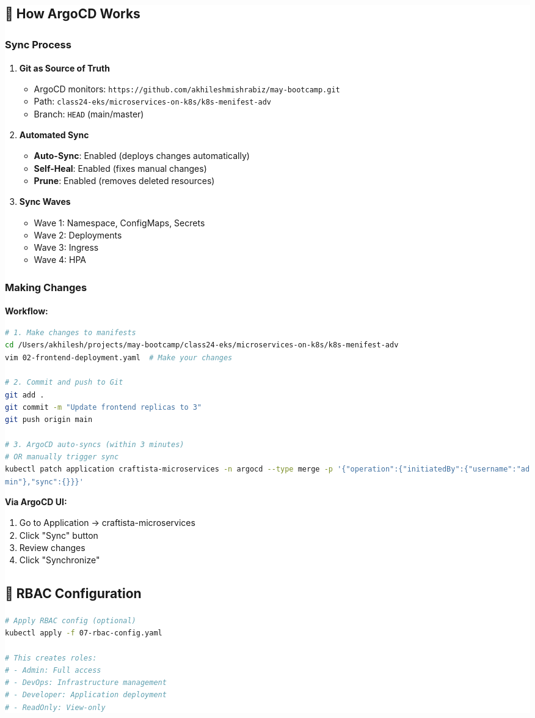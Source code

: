 ## 🔄 How ArgoCD Works

### Sync Process

1. **Git as Source of Truth**
   - ArgoCD monitors: `https://github.com/akhileshmishrabiz/may-bootcamp.git`
   - Path: `class24-eks/microservices-on-k8s/k8s-menifest-adv`
   - Branch: `HEAD` (main/master)

2. **Automated Sync**
   - **Auto-Sync**: Enabled (deploys changes automatically)
   - **Self-Heal**: Enabled (fixes manual changes)
   - **Prune**: Enabled (removes deleted resources)

3. **Sync Waves**
   - Wave 1: Namespace, ConfigMaps, Secrets
   - Wave 2: Deployments
   - Wave 3: Ingress
   - Wave 4: HPA

### Making Changes

**Workflow:**
```bash
# 1. Make changes to manifests
cd /Users/akhilesh/projects/may-bootcamp/class24-eks/microservices-on-k8s/k8s-menifest-adv
vim 02-frontend-deployment.yaml  # Make your changes

# 2. Commit and push to Git
git add .
git commit -m "Update frontend replicas to 3"
git push origin main

# 3. ArgoCD auto-syncs (within 3 minutes)
# OR manually trigger sync
kubectl patch application craftista-microservices -n argocd --type merge -p '{"operation":{"initiatedBy":{"username":"admin"},"sync":{}}}'
```

**Via ArgoCD UI:**
1. Go to Application → craftista-microservices
2. Click "Sync" button
3. Review changes
4. Click "Synchronize"

## 🔐 RBAC Configuration

```bash
# Apply RBAC config (optional)
kubectl apply -f 07-rbac-config.yaml

# This creates roles:
# - Admin: Full access
# - DevOps: Infrastructure management
# - Developer: Application deployment
# - ReadOnly: View-only
```
